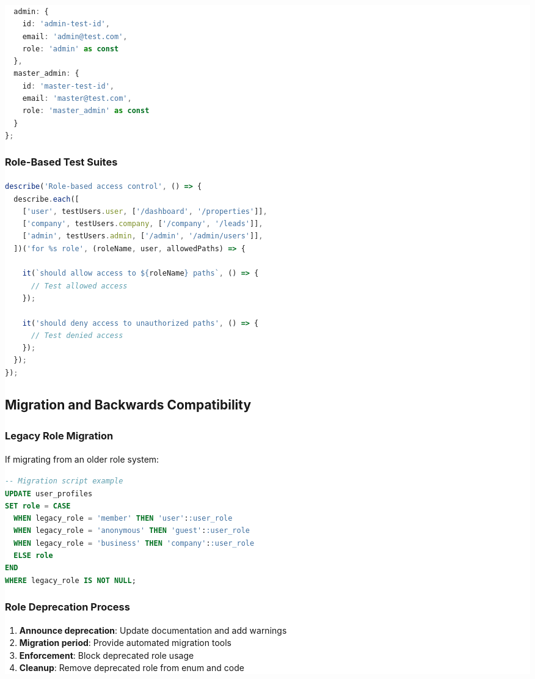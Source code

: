 ```typescript
  admin: {
    id: 'admin-test-id',
    email: 'admin@test.com', 
    role: 'admin' as const
  },
  master_admin: {
    id: 'master-test-id',
    email: 'master@test.com',
    role: 'master_admin' as const
  }
};
```

### Role-Based Test Suites
```typescript
describe('Role-based access control', () => {
  describe.each([
    ['user', testUsers.user, ['/dashboard', '/properties']],
    ['company', testUsers.company, ['/company', '/leads']],
    ['admin', testUsers.admin, ['/admin', '/admin/users']],
  ])('for %s role', (roleName, user, allowedPaths) => {
    
    it(`should allow access to ${roleName} paths`, () => {
      // Test allowed access
    });
    
    it('should deny access to unauthorized paths', () => {
      // Test denied access  
    });
  });
});
```

## Migration and Backwards Compatibility

### Legacy Role Migration
If migrating from an older role system:

```sql
-- Migration script example
UPDATE user_profiles 
SET role = CASE 
  WHEN legacy_role = 'member' THEN 'user'::user_role
  WHEN legacy_role = 'anonymous' THEN 'guest'::user_role
  WHEN legacy_role = 'business' THEN 'company'::user_role
  ELSE role
END
WHERE legacy_role IS NOT NULL;
```

### Role Deprecation Process
1. **Announce deprecation**: Update documentation and add warnings
2. **Migration period**: Provide automated migration tools  
3. **Enforcement**: Block deprecated role usage
4. **Cleanup**: Remove deprecated role from enum and code
